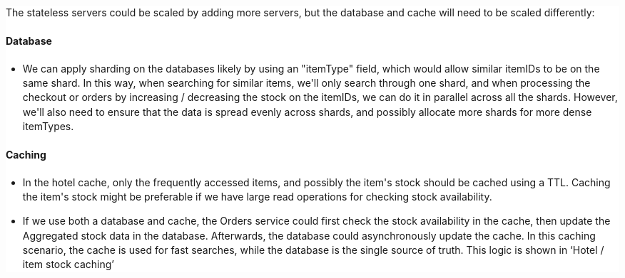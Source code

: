 The stateless servers could be scaled by adding more servers, but the database and cache will need to be		scaled differently:

#### Database

- We can apply sharding on the databases likely by using an "itemType" field, which would allow similar itemIDs to be on the same shard. In this way, when searching for similar items, we'll only search through one shard, and when processing the checkout or orders by increasing / decreasing the stock on the itemIDs, we can do it in parallel across all the shards. However, we'll also need to ensure that the data is spread evenly across shards, and possibly allocate more shards for more dense itemTypes.

#### Caching

- In the hotel cache, only the frequently accessed items, and possibly the item's stock should be cached using a TTL. Caching the item's stock might be preferable if we have large read operations for checking stock availability.
	
- If we use both a database and cache, the Orders service could first check the stock availability	in the cache, then update the Aggregated stock data in the database. Afterwards, the database could asynchronously update the cache. In this caching scenario, the cache is used		for fast searches, while the  database is the single source of truth. This logic is shown in ‘Hotel / item stock caching’





